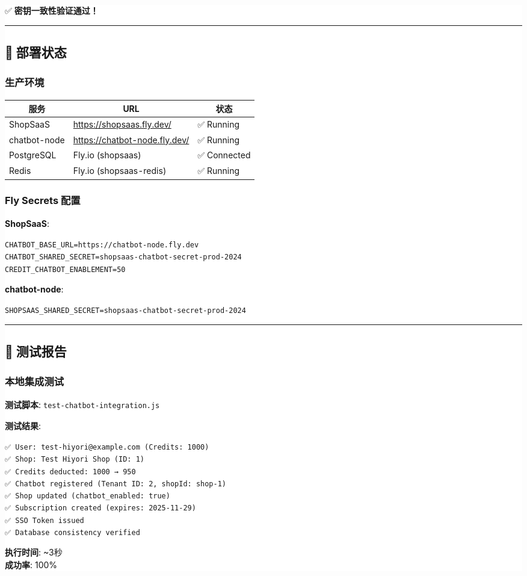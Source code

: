 ✅ **密钥一致性验证通过！**

---

## 🚀 部署状态

### 生产环境

| 服务 | URL | 状态 |
|------|-----|------|
| ShopSaaS | https://shopsaas.fly.dev/ | ✅ Running |
| chatbot-node | https://chatbot-node.fly.dev/ | ✅ Running |
| PostgreSQL | Fly.io (shopsaas) | ✅ Connected |
| Redis | Fly.io (shopsaas-redis) | ✅ Running |

### Fly Secrets 配置

**ShopSaaS**:
```
CHATBOT_BASE_URL=https://chatbot-node.fly.dev
CHATBOT_SHARED_SECRET=shopsaas-chatbot-secret-prod-2024
CREDIT_CHATBOT_ENABLEMENT=50
```

**chatbot-node**:
```
SHOPSAAS_SHARED_SECRET=shopsaas-chatbot-secret-prod-2024
```

---

## 🧪 测试报告

### 本地集成测试

**测试脚本**: `test-chatbot-integration.js`

**测试结果**:
```
✅ User: test-hiyori@example.com (Credits: 1000)
✅ Shop: Test Hiyori Shop (ID: 1)
✅ Credits deducted: 1000 → 950
✅ Chatbot registered (Tenant ID: 2, shopId: shop-1)
✅ Shop updated (chatbot_enabled: true)
✅ Subscription created (expires: 2025-11-29)
✅ SSO Token issued
✅ Database consistency verified
```

**执行时间**: ~3秒  
**成功率**: 100%
